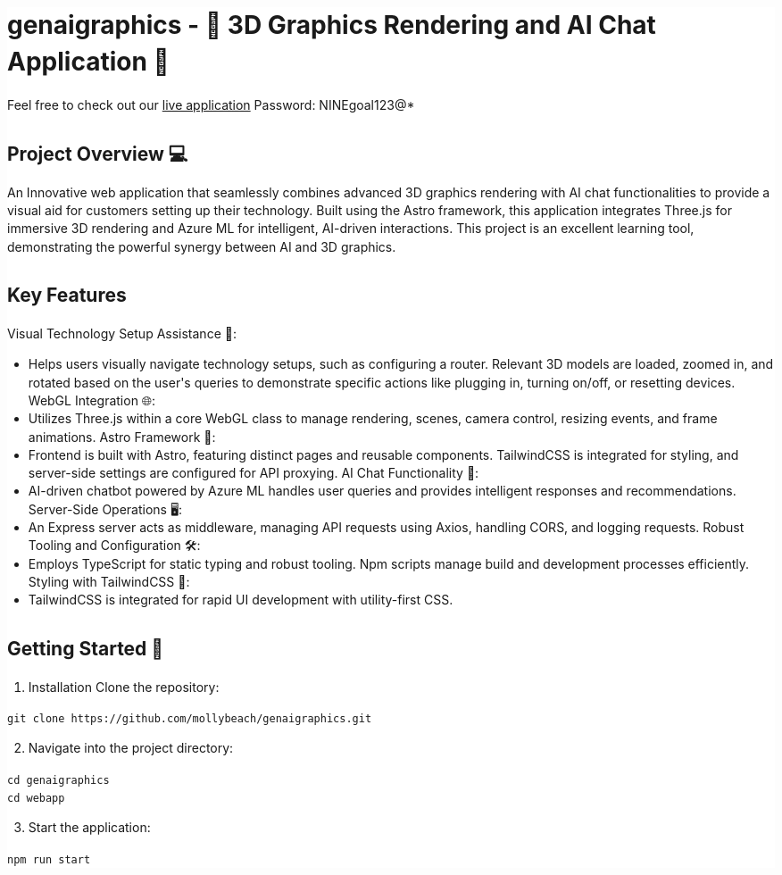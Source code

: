 # genaigraphics - 👾 3D Graphics Rendering and AI Chat Application 💬 

Feel free to check out our [live application](https://gentle-ocean-0e505290f.3.azurestaticapps.net/agent) Password: NINEgoal123@*


## Project Overview 💻
 
 An Innovative web application that seamlessly combines advanced 3D graphics rendering with AI chat functionalities to provide a visual aid for customers setting up their technology. Built using the Astro framework, this application integrates Three.js for immersive 3D rendering and Azure ML for intelligent, AI-driven interactions. This project is an excellent learning tool, demonstrating the powerful synergy between AI and 3D graphics.

## Key Features 
Visual Technology Setup Assistance 🔌:
  - Helps users visually navigate technology setups, such as configuring a router. Relevant 3D models are loaded, zoomed in, and rotated based on the user's queries to demonstrate specific actions like plugging in, turning on/off, or resetting devices.
WebGL Integration 🌐:
  - Utilizes Three.js within a core WebGL class to manage rendering, scenes, camera control, resizing events, and frame animations.
Astro Framework 🚀:
  - Frontend is built with Astro, featuring distinct pages and reusable components. TailwindCSS is integrated for styling, and server-side settings are configured for API proxying.
AI Chat Functionality 🤖:
  - AI-driven chatbot powered by Azure ML handles user queries and provides intelligent responses and recommendations.
Server-Side Operations 🖥️:
  - An Express server acts as middleware, managing API requests using Axios, handling CORS, and logging requests.
Robust Tooling and Configuration 🛠️:
  - Employs TypeScript for static typing and robust tooling. Npm scripts manage build and development processes efficiently.
Styling with TailwindCSS 🎨:
  - TailwindCSS is integrated for rapid UI development with utility-first CSS.

## Getting Started 🔧
1. Installation
Clone the repository:
```
git clone https://github.com/mollybeach/genaigraphics.git
```
2. Navigate into the project directory:
```
cd genaigraphics
cd webapp
```
3. Start the application:
```
npm run start
```